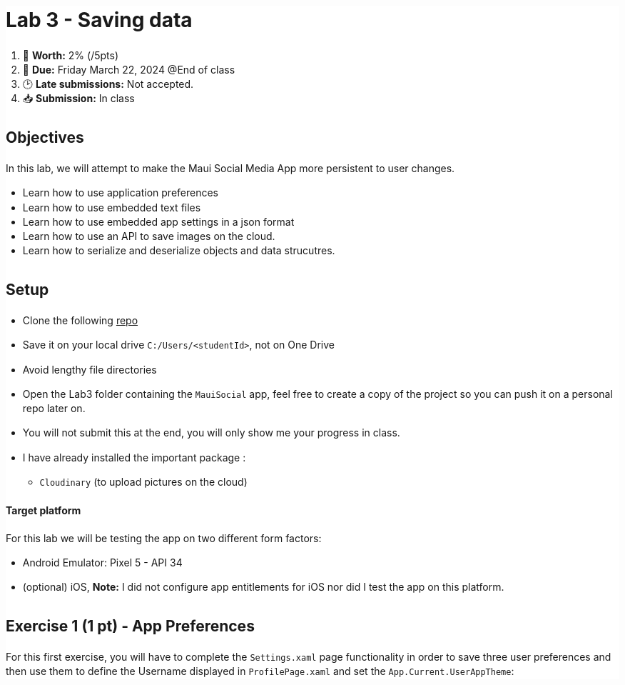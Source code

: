 # Lab 3 - Saving data



1. 📝 **Worth:** 2%  (/5pts)
2. 📅 **Due:** Friday March 22, 2024 @End of class
3. 🕑 **Late submissions:** Not accepted.
4. 📥 **Submission:** In class 



## Objectives

In this lab, we will attempt to make the Maui Social Media App more persistent to user changes.  

- Learn how to use application preferences
- Learn how to use embedded text files
- Learn how to use embedded app settings in a json format
- Learn how to use an API to save images on the cloud.
- Learn how to serialize and deserialize objects and data strucutres.



## Setup

- Clone the following [repo](https://github.com/AppDevIII-W24-Code/Labs-solutions.git)

- Save it on your local drive `C:/Users/<studentId>`, not on One Drive

- Avoid lengthy file directories

- Open the Lab3 folder containing the `MauiSocial` app, feel free to create a copy of the project so you can push it on a personal repo later on.

- You will not submit this at the end, you will only show me your progress in class.

- I have already installed the important package :
  - `Cloudinary` (to upload pictures on the cloud)



#### Target platform

For this lab we will be testing the app on two different form factors:

- Android Emulator: Pixel 5 - API 34

- (optional) iOS, **Note:** I did not configure app entitlements for iOS nor did I test the app on this platform.

  



## Exercise 1 (1 pt) - App Preferences

For this first exercise, you will have to complete the `Settings.xaml` page functionality in order to save three user preferences and then use them to define the Username displayed in `ProfilePage.xaml` and set the `App.Current.UserAppTheme`:
